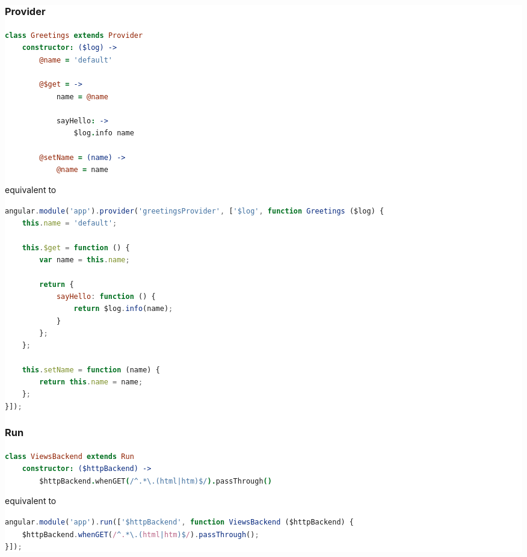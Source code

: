 
### Provider
```coffee
class Greetings extends Provider
	constructor: ($log) ->
		@name = 'default'

		@$get = ->
			name = @name

			sayHello: ->
				$log.info name

		@setName = (name) ->
			@name = name
```

equivalent to
```javascript
angular.module('app').provider('greetingsProvider', ['$log', function Greetings ($log) {
	this.name = 'default';

	this.$get = function () {
		var name = this.name;

		return {
			sayHello: function () {
				return $log.info(name);
			}
		};
	};

	this.setName = function (name) {
		return this.name = name;
	};
}]);
```


### Run
```coffee
class ViewsBackend extends Run
	constructor: ($httpBackend) ->
		$httpBackend.whenGET(/^.*\.(html|htm)$/).passThrough()
```

equivalent to
```javascript
angular.module('app').run(['$httpBackend', function ViewsBackend ($httpBackend) {
	$httpBackend.whenGET(/^.*\.(html|htm)$/).passThrough();
}]);
```

